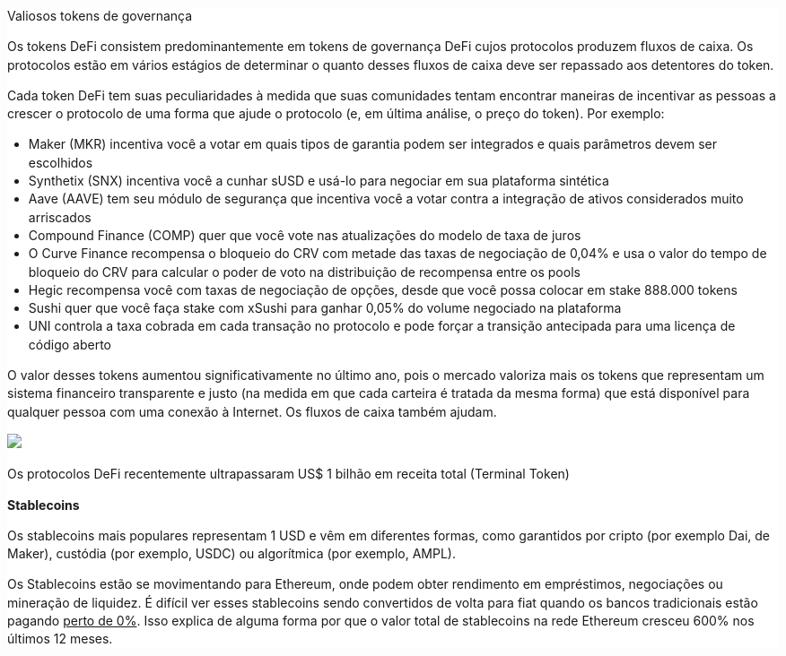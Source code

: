 Valiosos tokens de governança

Os tokens DeFi consistem predominantemente em tokens de governança DeFi cujos protocolos produzem fluxos de caixa. Os protocolos estão em vários estágios de determinar o quanto desses fluxos de caixa deve ser repassado aos detentores do token.

Cada token DeFi tem suas peculiaridades à medida que suas comunidades tentam encontrar maneiras de incentivar as pessoas a crescer o protocolo de uma forma que ajude o protocolo (e, em última análise, o preço do token). Por exemplo:

- Maker (MKR) incentiva você a votar em quais tipos de garantia podem ser integrados e quais parâmetros devem ser escolhidos
- Synthetix (SNX) incentiva você a cunhar sUSD e usá-lo para negociar em sua plataforma sintética
- Aave (AAVE) tem seu módulo de segurança que incentiva você a votar contra a integração de ativos considerados muito arriscados
- Compound Finance (COMP) quer que você vote nas atualizações do modelo de taxa de juros
- O Curve Finance recompensa o bloqueio do CRV com metade das taxas de negociação de 0,04% e usa o valor do tempo de bloqueio do CRV para calcular o poder de voto na distribuição de recompensa entre os pools
- Hegic recompensa você com taxas de negociação de opções, desde que você possa colocar em stake 888.000 tokens
- Sushi quer que você faça stake com xSushi para ganhar 0,05% do volume negociado na plataforma
- UNI controla a taxa cobrada em cada transação no protocolo e pode forçar a transição antecipada para uma licença de código aberto

O valor desses tokens aumentou significativamente no último ano, pois o mercado valoriza mais os tokens que representam um sistema financeiro transparente e justo (na medida em que cada carteira é tratada da mesma forma) que está disponível para qualquer pessoa com uma conexão à Internet. Os fluxos de caixa também ajudam.

![](image8.jfif)

Os protocolos DeFi recentemente ultrapassaram US$ 1 bilhão em receita total (Terminal Token)

**Stablecoins**

Os stablecoins mais populares representam 1 USD e vêm em diferentes formas, como garantidos por cripto (por exemplo Dai, de Maker), custódia (por exemplo, USDC) ou algorítmica (por exemplo, AMPL).

Os Stablecoins estão se movimentando para Ethereum, onde podem obter rendimento em empréstimos, negociações ou mineração de liquidez. É difícil ver esses stablecoins sendo convertidos de volta para fiat quando os bancos tradicionais estão pagando [perto de 0%](https://twitter.com/mattysino/status/1379368078979391488?s=20). Isso explica de alguma forma por que o valor total de stablecoins na rede Ethereum cresceu 600% nos últimos 12 meses.
